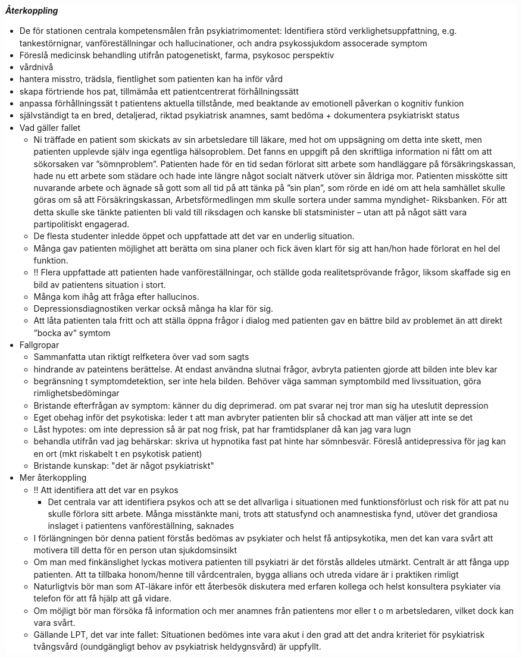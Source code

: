 

***Återkoppling***

* De för stationen centrala kompetensmålen från psykiatrimomentet: Identifiera störd verklighetsuppfattning, e.g. tankestörnignar, vanföreställningar och hallucinationer, och andra psykossjukdom assocerade symptom
* Föreslå medicinsk behandling utifrån patogenetiskt, farma, psykosoc perspektiv
* vårdnivå
* hantera misstro, trädsla, fientlighet som patienten kan ha inför vård
* skapa förtriende hos pat, tillmämåa ett patientcentrerat förhållningssätt
* anpassa förhållningssät t patientens aktuella tillstånde, med beaktande av emotionell påverkan o kognitiv funkion
* självständigt ta en bred, detaljerad, riktad psykiatrisk anamnes, samt bedöma + dokumentera psykiatriskt status
* Vad gäller fallet
  * Ni träffade en patient som skickats av sin arbetsledare till läkare, med hot om uppsägning om detta inte skett, men patienten upplevde själv inga egentliga hälsoproblem. Det fanns en uppgift på den skriftliga information ni fått om att sökorsaken var ”sömnproblem”. Patienten hade för en tid sedan förlorat sitt arbete som handläggare på försäkringskassan, hade nu ett arbete som städare och hade inte längre något socialt nätverk utöver sin åldriga mor. Patienten misskötte sitt nuvarande arbete och ägnade så gott som all tid på att tänka på ”sin plan”, som rörde en idé om att hela samhället skulle göras om så att Försäkringskassan, Arbetsförmedlingen mm skulle sortera under samma myndighet- Riksbanken. För att detta skulle ske tänkte patienten bli vald till riksdagen och kanske bli statsminister – utan att på något sätt vara partipolitiskt engagerad. 
  * De flesta studenter inledde öppet och uppfattade att det var en underlig situation. 
  * Många gav patienten möjlighet att berätta om sina planer och fick även klart för sig att han/hon hade förlorat en hel del funktion. 
  * !! Flera uppfattade att patienten hade vanföreställningar, och ställde goda realitetsprövande frågor, liksom skaffade sig en bild av patientens situation i stort. 
  * Många kom ihåg att fråga efter hallucinos. 
  * Depressionsdiagnostiken verkar också många ha klar för sig. 
  * Att låta patienten tala fritt och att ställa öppna frågor i dialog med patienten gav en bättre bild av problemet än att direkt ”bocka av” symtom
* Fallgropar
  * Sammanfatta utan riktigt relfketera över vad som sagts
  * hindrande av pateintens berättelse. At endast användna slutnai frågor, avbryta patienten gjorde att bilden inte blev kar
  * begränsning t symptomdetektion, ser inte hela bilden. Behöver väga samman symptombild med livssituation, göra rimlighetsbedömingar
  * Bristande efterfrågan av symptom: känner du dig deprimerad. om pat svarar nej tror man sig ha uteslutit depression
  * Eget obehag inför det psykotiska: leder t att man avbryter patienten blir så chockad att man väljer att inte se det
  * Låst hypotes: om inte depression så är pat nog frisk, pat har framtidsplaner då kan jag vara lugn
  * behandla utifrån vad jag behärskar: skriva ut hypnotika fast pat hinte har sömnbesvär. Föreslå antidepressiva för jag kan en ort (mkt riskabelt t en psykotisk patient)
  * Bristande kunskap: "det är något psykiatriskt"
* Mer återkoppling
  * !! Att identifiera att det var en psykos
    * Det centrala var att identifiera psykos och att se det allvarliga i situationen med funktionsförlust och risk för att pat nu skulle förlora sitt arbete. Många misstänkte mani, trots att statusfynd och anamnestiska fynd, utöver det grandiosa inslaget i patientens vanföreställning, saknades
  * I förlängningen bör denna patient förstås bedömas av psykiater och helst få antipsykotika, men det kan vara svårt att motivera till detta för en person utan sjukdomsinsikt
  * Om man med finkänslighet lyckas motivera patienten till psykiatri är det förstås alldeles utmärkt. Centralt är att fånga upp patienten. Att ta tillbaka honom/henne till vårdcentralen, bygga allians och utreda vidare är i praktiken rimligt
  * Naturligtvis bör man som AT-läkare inför ett återbesök diskutera med erfaren kollega och helst konsultera psykiater via telefon för att få hjälp att gå vidare.
  * Om möjligt bör man försöka få information och mer anamnes från patientens mor eller t o m arbetsledaren, vilket dock kan vara svårt.
  * Gällande LPT, det var inte fallet: Situationen bedömes inte vara akut i den grad att det andra kriteriet för psykiatrisk tvångsvård (oundgängligt behov av psykiatrisk heldygnsvård) är uppfyllt. 